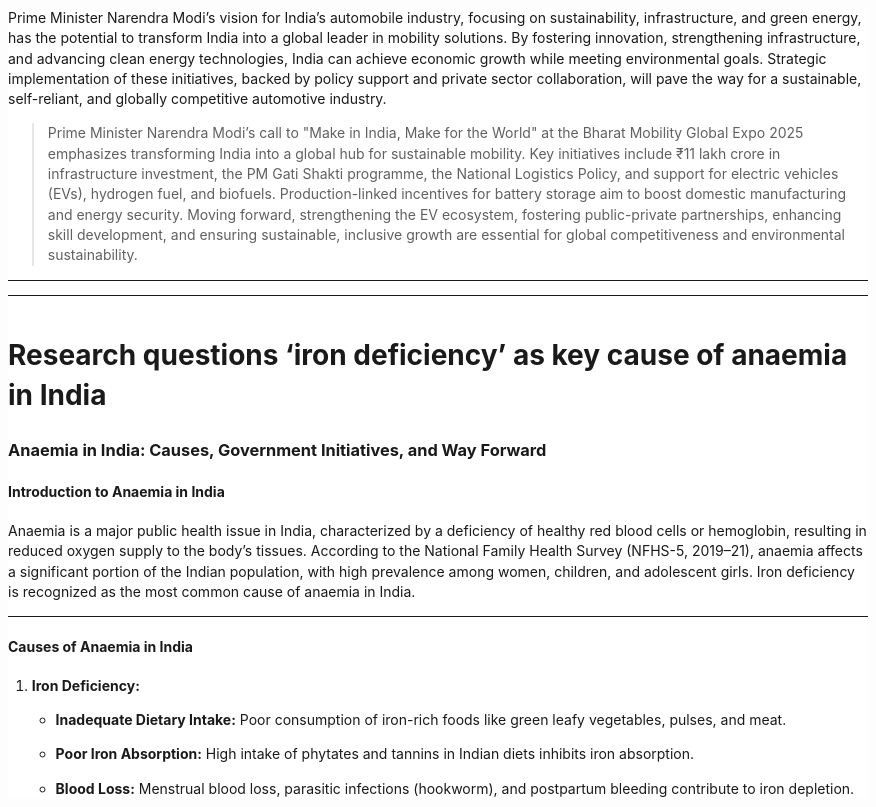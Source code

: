 

Prime Minister Narendra Modi’s vision for India’s automobile industry, focusing on sustainability, infrastructure, and green energy, has the potential to transform India into a global leader in mobility solutions. By fostering innovation, strengthening infrastructure, and advancing clean energy technologies, India can achieve economic growth while meeting environmental goals. Strategic implementation of these initiatives, backed by policy support and private sector collaboration, will pave the way for a sustainable, self-reliant, and globally competitive automotive industry.

> Prime Minister Narendra Modi’s call to "Make in India, Make for the World" at the Bharat Mobility Global Expo 2025 emphasizes transforming India into a global hub for sustainable mobility. Key initiatives include ₹11 lakh crore in infrastructure investment, the PM Gati Shakti programme, the National Logistics Policy, and support for electric vehicles (EVs), hydrogen fuel, and biofuels. Production-linked incentives for battery storage aim to boost domestic manufacturing and energy security. Moving forward, strengthening the EV ecosystem, fostering public-private partnerships, enhancing skill development, and ensuring sustainable, inclusive growth are essential for global competitiveness and environmental sustainability.

---
---
# Research questions ‘iron deficiency’ as key cause of anaemia in India

### **Anaemia in India: Causes, Government Initiatives, and Way Forward**



#### **Introduction to Anaemia in India**



Anaemia is a major public health issue in India, characterized by a deficiency of healthy red blood cells or hemoglobin, resulting in reduced oxygen supply to the body’s tissues. According to the National Family Health Survey (NFHS-5, 2019–21), anaemia affects a significant portion of the Indian population, with high prevalence among women, children, and adolescent girls. Iron deficiency is recognized as the most common cause of anaemia in India.



---



#### **Causes of Anaemia in India**



1. **Iron Deficiency:**  

   - **Inadequate Dietary Intake:** Poor consumption of iron-rich foods like green leafy vegetables, pulses, and meat.  

   - **Poor Iron Absorption:** High intake of phytates and tannins in Indian diets inhibits iron absorption.  

   - **Blood Loss:** Menstrual blood loss, parasitic infections (hookworm), and postpartum bleeding contribute to iron depletion.  
